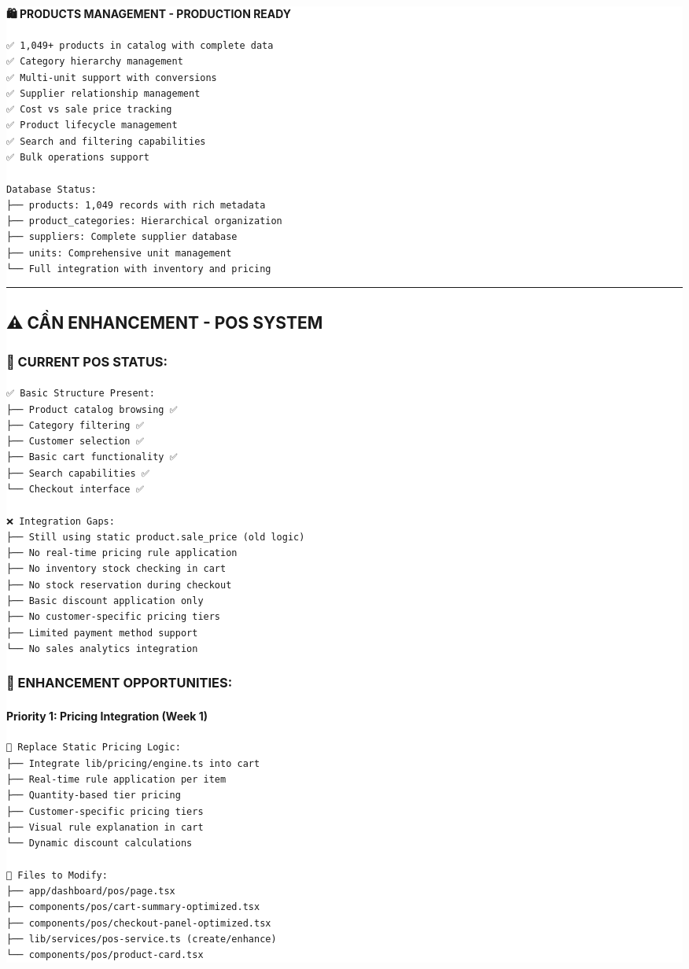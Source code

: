 #### **🛍️ PRODUCTS MANAGEMENT** - **PRODUCTION READY**
```
✅ 1,049+ products in catalog with complete data
✅ Category hierarchy management
✅ Multi-unit support with conversions
✅ Supplier relationship management
✅ Cost vs sale price tracking
✅ Product lifecycle management
✅ Search and filtering capabilities
✅ Bulk operations support

Database Status:
├── products: 1,049 records with rich metadata
├── product_categories: Hierarchical organization
├── suppliers: Complete supplier database
├── units: Comprehensive unit management
└── Full integration with inventory and pricing
```

---

## ⚠️ **CẦN ENHANCEMENT - POS SYSTEM**

### **🛒 CURRENT POS STATUS:**
```
✅ Basic Structure Present:
├── Product catalog browsing ✅
├── Category filtering ✅  
├── Customer selection ✅
├── Basic cart functionality ✅
├── Search capabilities ✅
└── Checkout interface ✅

❌ Integration Gaps:
├── Still using static product.sale_price (old logic)
├── No real-time pricing rule application
├── No inventory stock checking in cart
├── No stock reservation during checkout
├── Basic discount application only
├── No customer-specific pricing tiers
├── Limited payment method support
└── No sales analytics integration
```

### **🎯 ENHANCEMENT OPPORTUNITIES:**

#### **Priority 1: Pricing Integration** (Week 1)
```
🔧 Replace Static Pricing Logic:
├── Integrate lib/pricing/engine.ts into cart
├── Real-time rule application per item
├── Quantity-based tier pricing
├── Customer-specific pricing tiers
├── Visual rule explanation in cart
└── Dynamic discount calculations

📁 Files to Modify:
├── app/dashboard/pos/page.tsx
├── components/pos/cart-summary-optimized.tsx
├── components/pos/checkout-panel-optimized.tsx
├── lib/services/pos-service.ts (create/enhance)
└── components/pos/product-card.tsx
```
